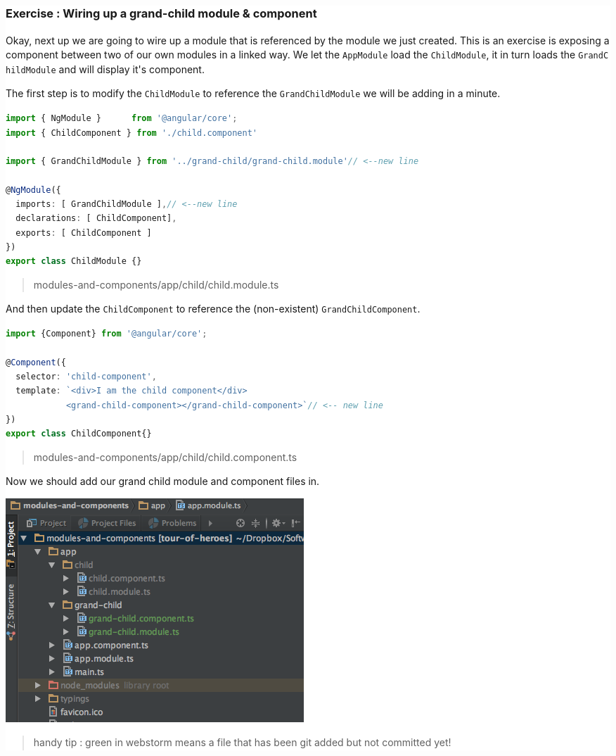 ### Exercise : Wiring up a grand-child module & component

Okay, next up we are going to wire up a module that is referenced by the module we just created. This is an exercise is exposing a component between two of our own modules in a linked way. We let the ```AppModule``` load the ```ChildModule```, it in turn loads the ```GrandChildModule``` and will display it's component.


The first step is to modify the ```ChildModule``` to reference the ```GrandChildModule``` we will be adding in a minute.

```typescript
import { NgModule }      from '@angular/core';
import { ChildComponent } from './child.component'

import { GrandChildModule } from '../grand-child/grand-child.module'// <--new line

@NgModule({
  imports: [ GrandChildModule ],// <--new line
  declarations: [ ChildComponent],
  exports: [ ChildComponent ]
})
export class ChildModule {}
```
> modules-and-components/app/child/child.module.ts

And then update the ```ChildComponent``` to reference the (non-existent) ```GrandChildComponent```.

```typescript
import {Component} from '@angular/core';

@Component({
  selector: 'child-component',
  template: `<div>I am the child component</div>
            <grand-child-component></grand-child-component>`// <-- new line
})
export class ChildComponent{}

```
> modules-and-components/app/child/child.component.ts

Now we should add our grand child module and component files in.

![Webstorm Angular 2 Project Structure](images/step_03_ws.png "Webstorm Angular 2 Project Structure")
> handy tip : green in webstorm means a file that has been git added but not committed yet!
